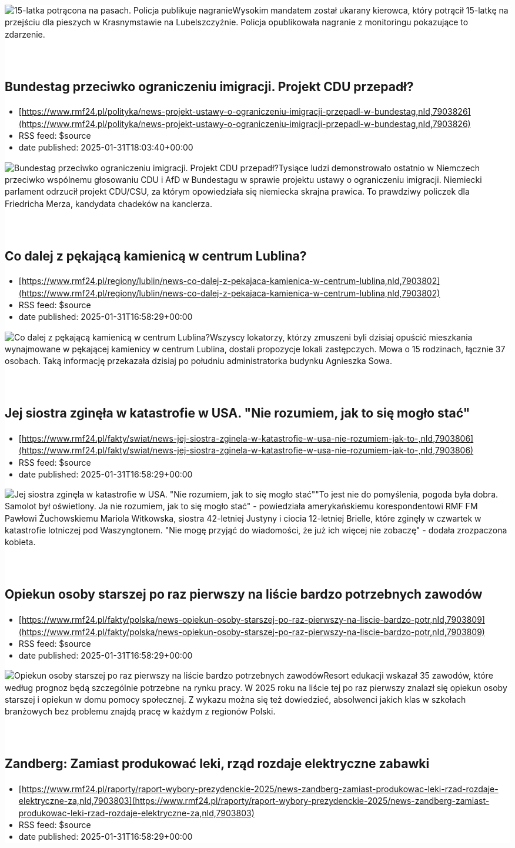 <p><a href="https://www.rmf24.pl/regiony/lublin/news-15-latka-potracona-na-pasach-policja-publikuje-nagranie,nId,7903831"><img src="https://interia-s.pluscdn.pl/15-latka-potracona-na-pasach-policja-publikuje-nagranie/000KJ58I7OSW9K5W-C307.jpg" alt="15-latka potrącona na pasach. Policja publikuje nagranie" align="left" /></a>Wysokim mandatem został ukarany kierowca, który potrącił 15-latkę na przejściu dla pieszych w Krasnymstawie na Lubelszczyźnie. Policja opublikowała nagranie z monitoringu pokazujące to zdarzenie.</p><br clear="all" />

## Bundestag przeciwko ograniczeniu imigracji. Projekt CDU przepadł?
 - [https://www.rmf24.pl/polityka/news-projekt-ustawy-o-ograniczeniu-imigracji-przepadl-w-bundestag,nId,7903826](https://www.rmf24.pl/polityka/news-projekt-ustawy-o-ograniczeniu-imigracji-przepadl-w-bundestag,nId,7903826)
 - RSS feed: $source
 - date published: 2025-01-31T18:03:40+00:00

<p><a href="https://www.rmf24.pl/polityka/news-projekt-ustawy-o-ograniczeniu-imigracji-przepadl-w-bundestag,nId,7903826"><img src="https://interia-s.pluscdn.pl/bundestag-przeciwko-ograniczeniu-imigracji-projekt-cdu-przep/000KJ5HXPCJPWFH3-C307.jpg" alt="Bundestag przeciwko ograniczeniu imigracji. Projekt CDU przepadł?" align="left" /></a>Tysiące ludzi demonstrowało ostatnio w Niemczech przeciwko wspólnemu głosowaniu CDU i AfD w Bundestagu w sprawie projektu ustawy o ograniczeniu imigracji. Niemiecki parlament odrzucił projekt CDU/CSU, za którym opowiedziała się niemiecka skrajna prawica. To prawdziwy policzek dla Friedricha Merza, kandydata chadeków na kanclerza.</p><br clear="all" />

## Co dalej z pękającą kamienicą w centrum Lublina?
 - [https://www.rmf24.pl/regiony/lublin/news-co-dalej-z-pekajaca-kamienica-w-centrum-lublina,nId,7903802](https://www.rmf24.pl/regiony/lublin/news-co-dalej-z-pekajaca-kamienica-w-centrum-lublina,nId,7903802)
 - RSS feed: $source
 - date published: 2025-01-31T16:58:29+00:00

<p><a href="https://www.rmf24.pl/regiony/lublin/news-co-dalej-z-pekajaca-kamienica-w-centrum-lublina,nId,7903802"><img src="https://interia-s.pluscdn.pl/co-dalej-z-pekajaca-kamienica-w-centrum-lublina/000KJ54VEU41SYE5-C307.jpg" alt="Co dalej z pękającą kamienicą w centrum Lublina?" align="left" /></a>​Wszyscy lokatorzy, którzy zmuszeni byli dzisiaj opuścić mieszkania wynajmowane w pękającej kamienicy w centrum Lublina, dostali propozycje lokali zastępczych. Mowa o 15 rodzinach, łącznie 37 osobach. Taką informację przekazała dzisiaj po południu administratorka budynku Agnieszka Sowa. </p><br clear="all" />

## Jej siostra zginęła w katastrofie w USA. "Nie rozumiem, jak to się mogło stać"
 - [https://www.rmf24.pl/fakty/swiat/news-jej-siostra-zginela-w-katastrofie-w-usa-nie-rozumiem-jak-to-,nId,7903806](https://www.rmf24.pl/fakty/swiat/news-jej-siostra-zginela-w-katastrofie-w-usa-nie-rozumiem-jak-to-,nId,7903806)
 - RSS feed: $source
 - date published: 2025-01-31T16:58:29+00:00

<p><a href="https://www.rmf24.pl/fakty/swiat/news-jej-siostra-zginela-w-katastrofie-w-usa-nie-rozumiem-jak-to-,nId,7903806"><img src="https://interia-s.pluscdn.pl/jej-siostra-zginela-w-katastrofie-w-usa-nie-rozumiem-jak-to/000KJ564IUOYPQKN-C307.jpg" alt="Jej siostra zginęła w katastrofie w USA. &quot;Nie rozumiem, jak to się mogło stać&quot;" align="left" /></a>&quot;To jest nie do pomyślenia, pogoda była dobra. Samolot był oświetlony. Ja nie rozumiem, jak to się mogło stać&quot; - powiedziała amerykańskiemu korespondentowi RMF FM Pawłowi Żuchowskiemu Mariola Witkowska, siostra 42-letniej Justyny i ciocia 12-letniej Brielle, które zginęły w czwartek w katastrofie lotniczej pod Waszyngtonem. &quot;Nie mogę przyjąć do wiadomości, że już ich więcej nie zobaczę&quot; - dodała zrozpaczona kobieta.</p><br clear="all" />

## ​Opiekun osoby starszej po raz pierwszy na liście bardzo potrzebnych zawodów
 - [https://www.rmf24.pl/fakty/polska/news-opiekun-osoby-starszej-po-raz-pierwszy-na-liscie-bardzo-potr,nId,7903809](https://www.rmf24.pl/fakty/polska/news-opiekun-osoby-starszej-po-raz-pierwszy-na-liscie-bardzo-potr,nId,7903809)
 - RSS feed: $source
 - date published: 2025-01-31T16:58:29+00:00

<p><a href="https://www.rmf24.pl/fakty/polska/news-opiekun-osoby-starszej-po-raz-pierwszy-na-liscie-bardzo-potr,nId,7903809"><img src="https://interia-s.pluscdn.pl/opiekun-osoby-starszej-po-raz-pierwszy-na-liscie-bardzo-potr/000KJ53T7GNYT9TB-C307.jpg" alt="​Opiekun osoby starszej po raz pierwszy na liście bardzo potrzebnych zawodów" align="left" /></a>Resort edukacji wskazał 35 zawodów, które według prognoz będą szczególnie potrzebne na rynku pracy. W 2025 roku na liście tej po raz pierwszy znalazł się opiekun osoby starszej i opiekun w domu pomocy społecznej. Z wykazu można się też dowiedzieć, absolwenci jakich klas w szkołach branżowych bez problemu znajdą pracę w każdym z regionów Polski. </p><br clear="all" />

## Zandberg: Zamiast produkować leki, rząd rozdaje elektryczne zabawki
 - [https://www.rmf24.pl/raporty/raport-wybory-prezydenckie-2025/news-zandberg-zamiast-produkowac-leki-rzad-rozdaje-elektryczne-za,nId,7903803](https://www.rmf24.pl/raporty/raport-wybory-prezydenckie-2025/news-zandberg-zamiast-produkowac-leki-rzad-rozdaje-elektryczne-za,nId,7903803)
 - RSS feed: $source
 - date published: 2025-01-31T16:58:29+00:00
